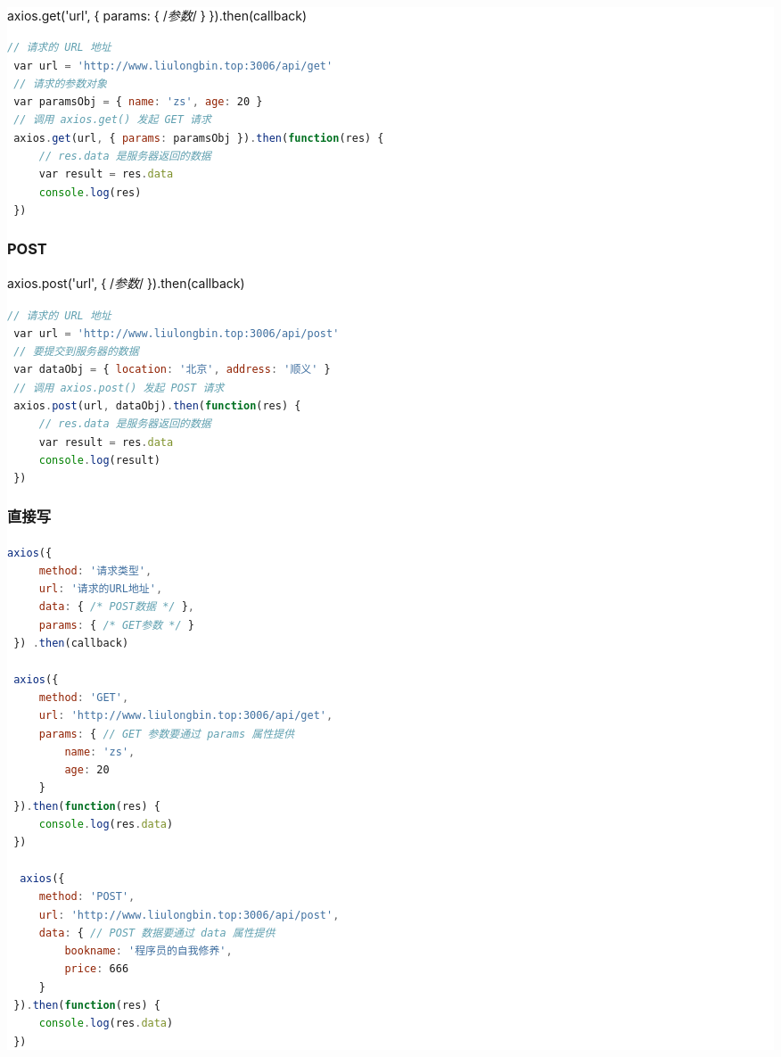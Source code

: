 axios.get('url', { params: { /*参数*/ } }).then(callback)

```js
// 请求的 URL 地址
 var url = 'http://www.liulongbin.top:3006/api/get'
 // 请求的参数对象
 var paramsObj = { name: 'zs', age: 20 }
 // 调用 axios.get() 发起 GET 请求
 axios.get(url, { params: paramsObj }).then(function(res) {
     // res.data 是服务器返回的数据
     var result = res.data
     console.log(res)
 })
```

### POST

axios.post('url', { /*参数*/ }).then(callback)

```js
// 请求的 URL 地址
 var url = 'http://www.liulongbin.top:3006/api/post'
 // 要提交到服务器的数据
 var dataObj = { location: '北京', address: '顺义' }
 // 调用 axios.post() 发起 POST 请求
 axios.post(url, dataObj).then(function(res) {
     // res.data 是服务器返回的数据
     var result = res.data
     console.log(result)
 })
```

### 直接写

```js
axios({
     method: '请求类型',
     url: '请求的URL地址',
     data: { /* POST数据 */ },
     params: { /* GET参数 */ }
 }) .then(callback)

 axios({
     method: 'GET',
     url: 'http://www.liulongbin.top:3006/api/get',
     params: { // GET 参数要通过 params 属性提供
         name: 'zs',
         age: 20
     }
 }).then(function(res) {
     console.log(res.data)
 })

  axios({
     method: 'POST',
     url: 'http://www.liulongbin.top:3006/api/post',
     data: { // POST 数据要通过 data 属性提供
         bookname: '程序员的自我修养',
         price: 666
     }
 }).then(function(res) {
     console.log(res.data)
 })

```
